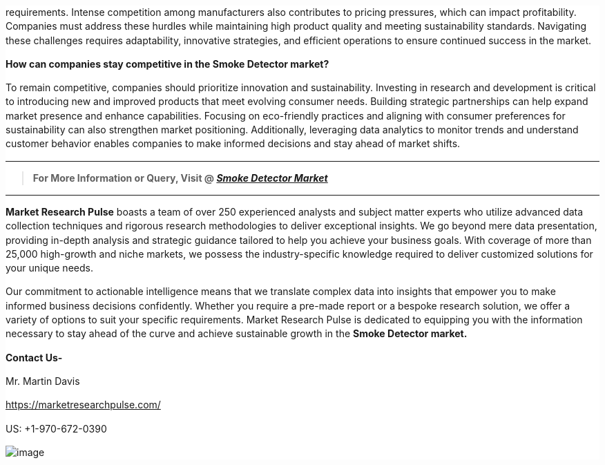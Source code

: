 requirements. Intense competition among manufacturers also contributes to pricing pressures, which can impact profitability. Companies must address these hurdles while maintaining high product quality and meeting sustainability standards. Navigating these challenges requires adaptability, innovative strategies, and efficient operations to ensure continued success in the market.</p><p><strong>How can companies stay competitive in the Smoke Detector market?</strong></p><p>To remain competitive, companies should prioritize innovation and sustainability. Investing in research and development is critical to introducing new and improved products that meet evolving consumer needs. Building strategic partnerships can help expand market presence and enhance capabilities. Focusing on eco-friendly practices and aligning with consumer preferences for sustainability can also strengthen market positioning. Additionally, leveraging data analytics to monitor trends and understand customer behavior enables companies to make informed decisions and stay ahead of market shifts.</p><hr /><blockquote><p><strong>For More Information or Query, Visit @&nbsp;<em><a href="https://marketresearchpulse.com/report/11549/smoke-detector-market?utm_source=Linkedin&utm_medium=091">Smoke Detector Market</a></em></strong></p></blockquote><hr /><p><strong>Market Research Pulse</strong> boasts a team of over 250 experienced analysts and subject matter experts who utilize advanced data collection techniques and rigorous research methodologies to deliver exceptional insights. We go beyond mere data presentation, providing in-depth analysis and strategic guidance tailored to help you achieve your business goals. With coverage of more than 25,000 high-growth and niche markets, we possess the industry-specific knowledge required to deliver customized solutions for your unique needs.</p><p>Our commitment to actionable intelligence means that we translate complex data into insights that empower you to make informed business decisions confidently. Whether you require a pre-made report or a bespoke research solution, we offer a variety of options to suit your specific requirements. Market Research Pulse is dedicated to equipping you with the information necessary to stay ahead of the curve and achieve sustainable growth in the <strong>Smoke Detector market.</strong></p><p><strong>Contact Us-</strong></p><p>Mr. Martin Davis</p><p>https://marketresearchpulse.com/</p><p>US: +1-970-672-0390</p>
![image](https://github.com/user-attachments/assets/e6541860-84a2-4798-9667-ba0c33c60406)
